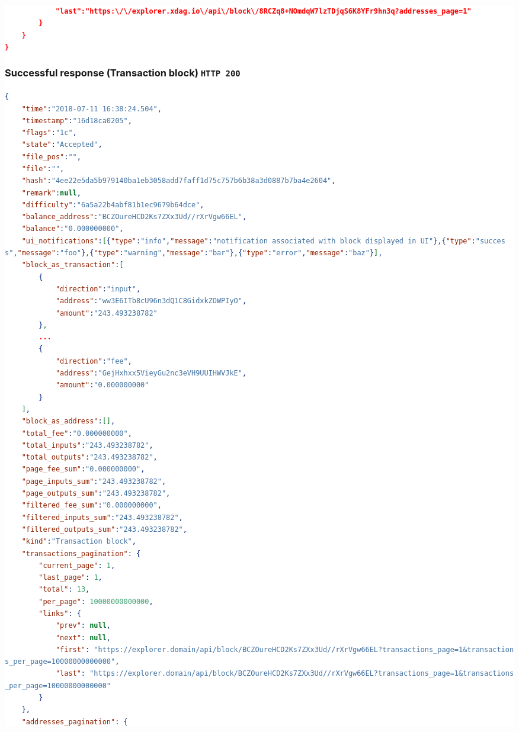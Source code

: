 ```json
			"last":"https:\/\/explorer.xdag.io\/api\/block\/8RCZq8+NOmdqW7lzTDjqS6K8YFr9hn3q?addresses_page=1"
		}
	}
}
```

### Successful response (Transaction block) `HTTP 200`
```json
{
	"time":"2018-07-11 16:38:24.504",
	"timestamp":"16d18ca0205",
	"flags":"1c",
	"state":"Accepted",
	"file_pos":"",
	"file":"",
	"hash":"4ee22e5da5b979140ba1eb3058add7faff1d75c757b6b38a3d0887b7ba4e2604",
	"remark":null,
	"difficulty":"6a5a22b4abf81b1ec9679b64dce",
	"balance_address":"BCZOureHCD2Ks7ZXx3Ud//rXrVgw66EL",
	"balance":"0.000000000",
	"ui_notifications":[{"type":"info","message":"notification associated with block displayed in UI"},{"type":"success","message":"foo"},{"type":"warning","message":"bar"},{"type":"error","message":"baz"}],
	"block_as_transaction":[
		{
			"direction":"input",
			"address":"ww3E6ITb8cU96n3dQ1C8GidxkZOWPIyO",
			"amount":"243.493238782"
		},
		...
		{
			"direction":"fee",
			"address":"GejHxhxx5VieyGu2nc3eVH9UUIHWVJkE",
			"amount":"0.000000000"
		}
	],
	"block_as_address":[],
	"total_fee":"0.000000000",
	"total_inputs":"243.493238782",
	"total_outputs":"243.493238782",
	"page_fee_sum":"0.000000000",
	"page_inputs_sum":"243.493238782",
	"page_outputs_sum":"243.493238782",
	"filtered_fee_sum":"0.000000000",
	"filtered_inputs_sum":"243.493238782",
	"filtered_outputs_sum":"243.493238782",
	"kind":"Transaction block",
	"transactions_pagination": {
		"current_page": 1,
		"last_page": 1,
		"total": 13,
		"per_page": 10000000000000,
		"links": {
			"prev": null,
			"next": null,
			"first": "https://explorer.domain/api/block/BCZOureHCD2Ks7ZXx3Ud//rXrVgw66EL?transactions_page=1&transactions_per_page=10000000000000",
			"last": "https://explorer.domain/api/block/BCZOureHCD2Ks7ZXx3Ud//rXrVgw66EL?transactions_page=1&transactions_per_page=10000000000000"
		}
	},
	"addresses_pagination": {
```